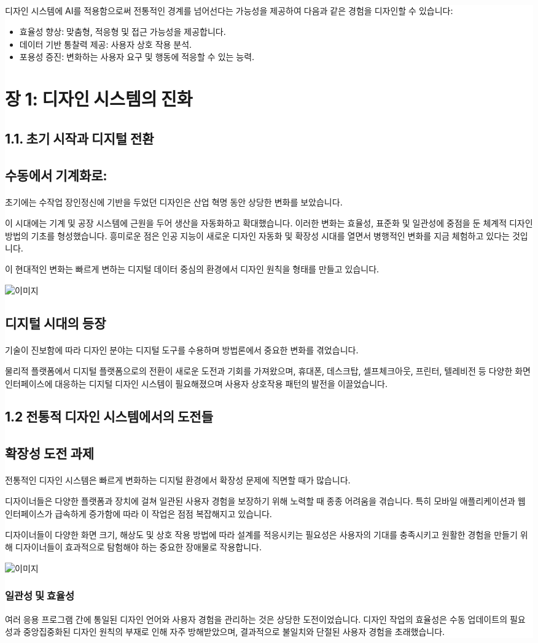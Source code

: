 디자인 시스템에 AI를 적용함으로써 전통적인 경계를 넘어선다는 가능성을 제공하여 다음과 같은 경험을 디자인할 수 있습니다:



- 효율성 향상: 맞춤형, 적응형 및 접근 가능성을 제공합니다.
- 데이터 기반 통찰력 제공: 사용자 상호 작용 분석.
- 포용성 증진: 변화하는 사용자 요구 및 행동에 적응할 수 있는 능력.

# 장 1: 디자인 시스템의 진화

## 1.1. 초기 시작과 디지털 전환

## 수동에서 기계화로:



초기에는 수작업 장인정신에 기반을 두었던 디자인은 산업 혁명 동안 상당한 변화를 보았습니다.

이 시대에는 기계 및 공장 시스템에 근원을 두어 생산을 자동화하고 확대했습니다. 이러한 변화는 효율성, 표준화 및 일관성에 중점을 둔 체계적 디자인 방법의 기초를 형성했습니다. 흥미로운 점은 인공 지능이 새로운 디자인 자동화 및 확장성 시대를 열면서 병행적인 변화를 지금 체험하고 있다는 것입니다.

이 현대적인 변화는 빠르게 변하는 디지털 데이터 중심의 환경에서 디자인 원칙을 형태를 만들고 있습니다.

![이미지](/assets/img/2024-05-15-AIDesignSystemsGuide-Challengesandopportunitiesuncovered_2.png)



## 디지털 시대의 등장

기술이 진보함에 따라 디자인 분야는 디지털 도구를 수용하며 방법론에서 중요한 변화를 겪었습니다.

물리적 플랫폼에서 디지털 플랫폼으로의 전환이 새로운 도전과 기회를 가져왔으며, 휴대폰, 데스크탑, 셀프체크아웃, 프린터, 텔레비전 등 다양한 화면 인터페이스에 대응하는 디지털 디자인 시스템이 필요해졌으며 사용자 상호작용 패턴의 발전을 이끌었습니다.

## 1.2 전통적 디자인 시스템에서의 도전들



## 확장성 도전 과제

전통적인 디자인 시스템은 빠르게 변화하는 디지털 환경에서 확장성 문제에 직면할 때가 많습니다.

디자이너들은 다양한 플랫폼과 장치에 걸쳐 일관된 사용자 경험을 보장하기 위해 노력할 때 종종 어려움을 겪습니다. 특히 모바일 애플리케이션과 웹 인터페이스가 급속하게 증가함에 따라 이 작업은 점점 복잡해지고 있습니다.

디자이너들이 다양한 화면 크기, 해상도 및 상호 작용 방법에 따라 설계를 적응시키는 필요성은 사용자의 기대를 충족시키고 원활한 경험을 만들기 위해 디자이너들이 효과적으로 탐험해야 하는 중요한 장애물로 작용합니다.



![이미지](/assets/img/2024-05-15-AIDesignSystemsGuide-Challengesandopportunitiesuncovered_3.png)

### 일관성 및 효율성

여러 응용 프로그램 간에 통일된 디자인 언어와 사용자 경험을 관리하는 것은 상당한 도전이었습니다. 디자인 작업의 효율성은 수동 업데이트의 필요성과 중앙집중화된 디자인 원칙의 부재로 인해 자주 방해받았으며, 결과적으로 불일치와 단절된 사용자 경험을 초래했습니다.
